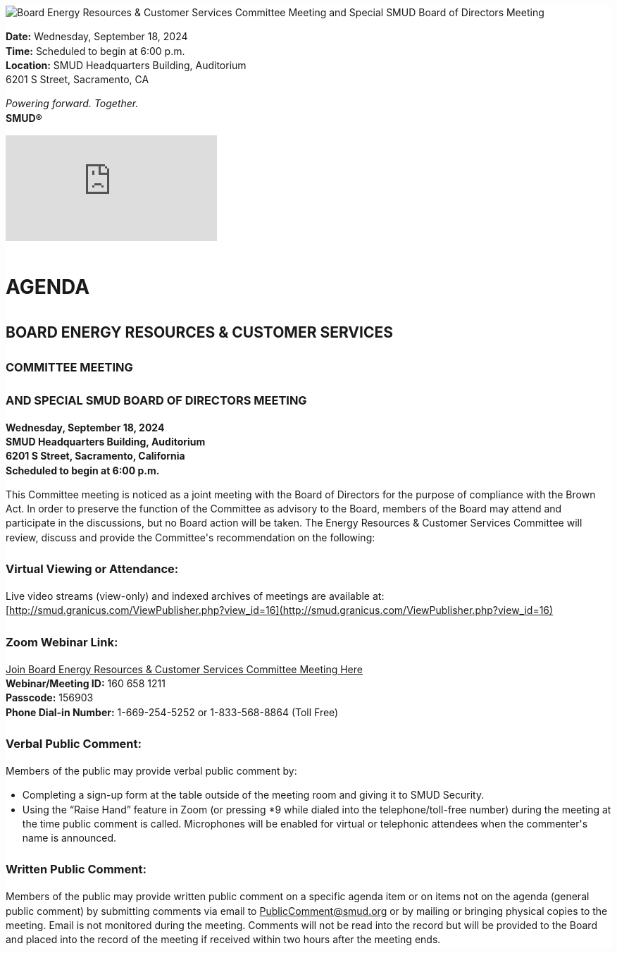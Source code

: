 
![Board Energy Resources & Customer Services Committee Meeting and Special SMUD Board of Directors Meeting](https://via.placeholder.com/993x768.png?text=Board+Energy+Resources+%26+Customer+Services+Committee+Meeting+and+Special+SMUD+Board+of+Directors+Meeting)

**Date:** Wednesday, September 18, 2024  
**Time:** Scheduled to begin at 6:00 p.m.  
**Location:** SMUD Headquarters Building, Auditorium  
6201 S Street, Sacramento, CA  

*Powering forward. Together.*  
**SMUD®**

![Agenda](http://smud.granicus.com/ViewPublisher.php?view_id=16)

# AGENDA
## BOARD ENERGY RESOURCES & CUSTOMER SERVICES
### COMMITTEE MEETING
### AND SPECIAL SMUD BOARD OF DIRECTORS MEETING

**Wednesday, September 18, 2024**  
**SMUD Headquarters Building, Auditorium**  
**6201 S Street, Sacramento, California**  
**Scheduled to begin at 6:00 p.m.**

This Committee meeting is noticed as a joint meeting with the Board of Directors for the purpose of compliance with the Brown Act. In order to preserve the function of the Committee as advisory to the Board, members of the Board may attend and participate in the discussions, but no Board action will be taken. The Energy Resources & Customer Services Committee will review, discuss and provide the Committee's recommendation on the following:

### Virtual Viewing or Attendance:
Live video streams (view-only) and indexed archives of meetings are available at:  
[http://smud.granicus.com/ViewPublisher.php?view_id=16](http://smud.granicus.com/ViewPublisher.php?view_id=16)

### Zoom Webinar Link: 
[Join Board Energy Resources & Customer Services Committee Meeting Here](https://example.com)  
**Webinar/Meeting ID:** 160 658 1211  
**Passcode:** 156903  
**Phone Dial-in Number:** 1-669-254-5252 or 1-833-568-8864 (Toll Free)

### Verbal Public Comment:
Members of the public may provide verbal public comment by:
- Completing a sign-up form at the table outside of the meeting room and giving it to SMUD Security.
- Using the “Raise Hand” feature in Zoom (or pressing *9 while dialed into the telephone/toll-free number) during the meeting at the time public comment is called. Microphones will be enabled for virtual or telephonic attendees when the commenter's name is announced.

### Written Public Comment:
Members of the public may provide written public comment on a specific agenda item or on items not on the agenda (general public comment) by submitting comments via email to [PublicComment@smud.org](mailto:PublicComment@smud.org) or by mailing or bringing physical copies to the meeting. Email is not monitored during the meeting. Comments will not be read into the record but will be provided to the Board and placed into the record of the meeting if received within two hours after the meeting ends.
